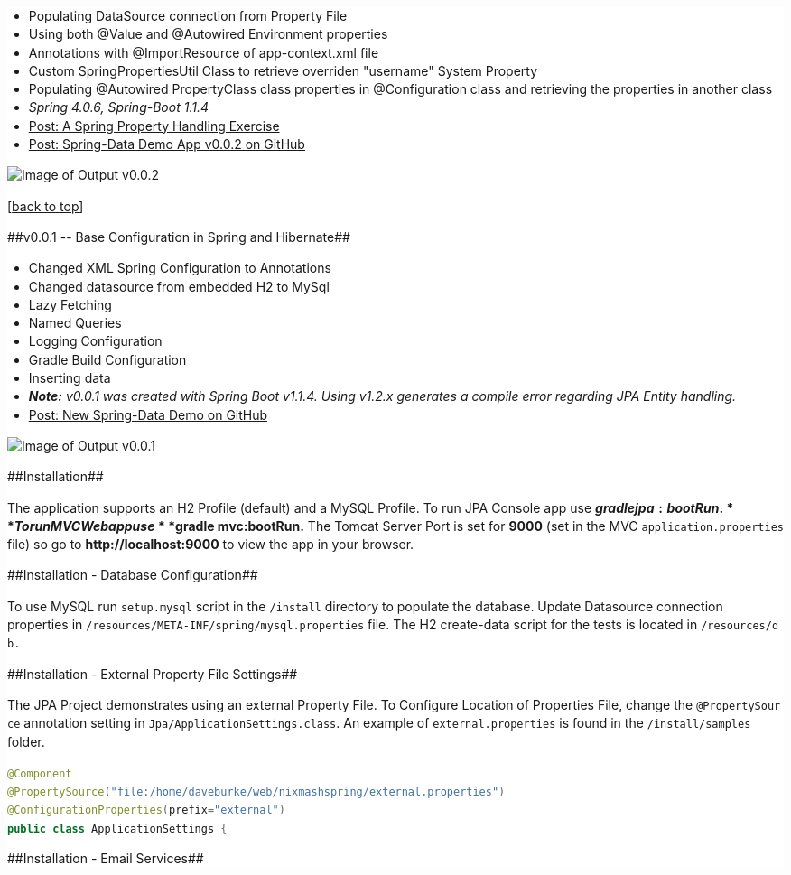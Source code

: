 - Populating DataSource connection from Property File
- Using both @Value and @Autowired Environment properties
- Annotations with @ImportResource of app-context.xml file
- Custom SpringPropertiesUtil Class to retrieve overriden "username" System Property
- Populating @Autowired PropertyClass class properties in @Configuration class and retrieving the properties in another class
- _Spring 4.0.6, Spring-Boot 1.1.4_
- [Post: A Spring Property Handling Exercise](http://nixmash.com/java/a-spring-property-handling-exercise/)
- [Post: Spring-Data Demo App v0.0.2 on GitHub](http://nixmash.com/java/spring-hibernate-demo-app-v0-0-2-on-github/)

![Image of Output v0.0.2](http://nixmash.com/x/pics/github/spring-hibernate-properties.png)
 
[[back to top](#nixmash-spring)]

##v0.0.1 -- Base Configuration in Spring and Hibernate##

- Changed XML Spring Configuration to Annotations
- Changed datasource from embedded H2 to MySql
- Lazy Fetching
- Named Queries
- Logging Configuration
- Gradle Build Configuration
- Inserting data
- _**Note:** v0.0.1 was created with Spring Boot v1.1.4. Using v1.2.x generates a compile error regarding JPA Entity handling._
- [Post: New Spring-Data Demo on GitHub](http://nixmash.com/java/new-spring-hibernate-demo-on-github/)

![Image of Output v0.0.1](http://nixmash.com/x/pics/github/spring-hibernate0411.png)

##Installation##

The application supports an H2 Profile (default) and a MySQL Profile. To run JPA Console app use **$gradle jpa:bootRun.** To run MVC Web app use **$gradle mvc:bootRun.** The Tomcat Server Port is set for **9000** (set in the MVC `application.properties` file) so go to **http://localhost:9000** to view the app in your browser. 

##Installation - Database Configuration##

To use MySQL run `setup.mysql` script in the `/install` directory to populate the database. Update Datasource connection properties in `/resources/META-INF/spring/mysql.properties` file. The H2 create-data script for the tests is located in `/resources/db.`

##Installation - External Property File Settings##

The JPA Project demonstrates using an external Property File. To Configure Location of Properties File, change the `@PropertySource` annotation setting in `Jpa/ApplicationSettings.class`. An example of `external.properties` is found in the `/install/samples` folder.

```java
@Component
@PropertySource("file:/home/daveburke/web/nixmashspring/external.properties")
@ConfigurationProperties(prefix="external")
public class ApplicationSettings {
```
##Installation - Email Services##
